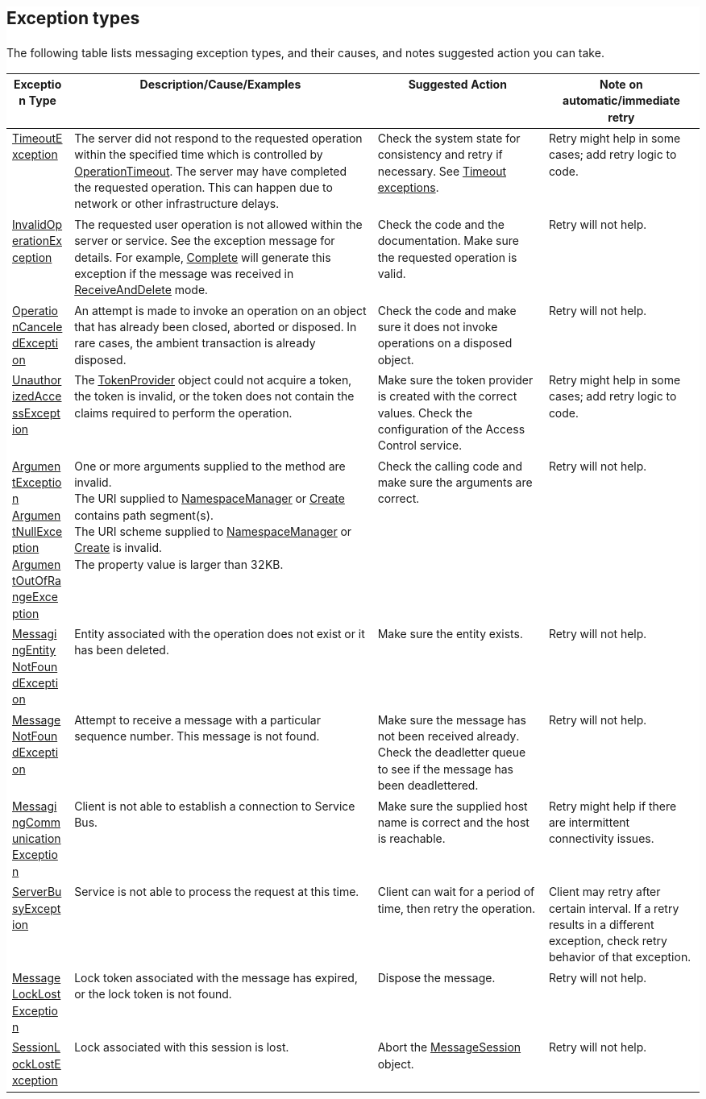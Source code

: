 ## Exception types

The following table lists messaging exception types, and their causes, and notes suggested action you can take.

| **Exception Type** | **Description/Cause/Examples** | **Suggested Action** | **Note on automatic/immediate retry** |
| --- | --- | --- | --- |
| [TimeoutException](https://msdn.microsoft.com/library/system.timeoutexception.aspx) |The server did not respond to the requested operation within the specified time which is controlled by [OperationTimeout](https://docs.microsoft.com/en-us/dotnet/api/microsoft.servicebus.messaging.messagingfactorysettings#Microsoft_ServiceBus_Messaging_MessagingFactorySettings_OperationTimeout). The server may have completed the requested operation. This can happen due to network or other infrastructure delays. |Check the system state for consistency and retry if necessary. See [Timeout exceptions](#timeoutexception). |Retry might help in some cases; add retry logic to code. |
| [InvalidOperationException](https://msdn.microsoft.com/library/system.invalidoperationexception.aspx) |The requested user operation is not allowed within the server or service. See the exception message for details. For example, [Complete](/dotnet/api/microsoft.servicebus.messaging.brokeredmessage#Microsoft_ServiceBus_Messaging_BrokeredMessage_Complete) will generate this exception if the message was received in [ReceiveAndDelete](https://docs.microsoft.com/en-us/dotnet/api/microsoft.servicebus.messaging.receivemode) mode. |Check the code and the documentation. Make sure the requested operation is valid. |Retry will not help. |
| [OperationCanceledException](https://msdn.microsoft.com/library/system.operationcanceledexception.aspx) |An attempt is made to invoke an operation on an object that has already been closed, aborted or disposed. In rare cases, the ambient transaction is already disposed. |Check the code and make sure it does not invoke operations on a disposed object. |Retry will not help. |
| [UnauthorizedAccessException](https://msdn.microsoft.com/library/system.unauthorizedaccessexception.aspx) |The [TokenProvider](https://docs.microsoft.com/en-us/dotnet/api/microsoft.servicebus.tokenprovider) object could not acquire a token, the token is invalid, or the token does not contain the claims required to perform the operation. |Make sure the token provider is created with the correct values. Check the configuration of the Access Control service. |Retry might help in some cases; add retry logic to code. |
| [ArgumentException](https://msdn.microsoft.com/library/system.argumentexception.aspx)<br /> [ArgumentNullException](https://msdn.microsoft.com/library/system.argumentnullexception.aspx)<br />[ArgumentOutOfRangeException](https://msdn.microsoft.com/library/system.argumentoutofrangeexception.aspx) |One or more arguments supplied to the method are invalid.<br /> The URI supplied to [NamespaceManager](https://docs.microsoft.com/en-us/dotnet/api/microsoft.servicebus.namespacemanager) or [Create](https://docs.microsoft.com/en-us/dotnet/api/microsoft.servicebus.messaging.messagingfactory#Microsoft_ServiceBus_Messaging_MessagingFactory_Create_System_Collections_Generic_IEnumerable_System_Uri__) contains path segment(s).<br /> The URI scheme supplied to [NamespaceManager](https://docs.microsoft.com/en-us/dotnet/api/microsoft.servicebus.namespacemanager) or [Create](https://docs.microsoft.com/en-us/dotnet/api/microsoft.servicebus.messaging.messagingfactory#Microsoft_ServiceBus_Messaging_MessagingFactory_Create_System_Collections_Generic_IEnumerable_System_Uri__) is invalid. <br />The property value is larger than 32KB. |Check the calling code and make sure the arguments are correct. |Retry will not help. |
| [MessagingEntityNotFoundException](https://docs.microsoft.com/en-us/dotnet/api/microsoft.servicebus.messaging.messagingentitynotfoundexception) |Entity associated with the operation does not exist or it has been deleted. |Make sure the entity exists. |Retry will not help. |
| [MessageNotFoundException](https://docs.microsoft.com/en-us/dotnet/api/microsoft.servicebus.messaging.messagenotfoundexception) |Attempt to receive a message with a particular sequence number. This message is not found. |Make sure the message has not been received already. Check the deadletter queue to see if the message has been deadlettered. |Retry will not help. |
| [MessagingCommunicationException](https://docs.microsoft.com/en-us/dotnet/api/microsoft.servicebus.messaging.messagingcommunicationexception) |Client is not able to establish a connection to Service Bus. |Make sure the supplied host name is correct and the host is reachable. |Retry might help if there are intermittent connectivity issues. |
| [ServerBusyException](https://docs.microsoft.com/en-us/dotnet/api/microsoft.servicebus.messaging.serverbusyexception) |Service is not able to process the request at this time. |Client can wait for a period of time, then retry the operation. |Client may retry after certain interval. If a retry results in a different exception, check retry behavior of that exception. |
| [MessageLockLostException](https://docs.microsoft.com/en-us/dotnet/api/microsoft.servicebus.messaging.messagelocklostexception) |Lock token associated with the message has expired, or the lock token is not found. |Dispose the message. |Retry will not help. |
| [SessionLockLostException](https://docs.microsoft.com/en-us/dotnet/api/microsoft.servicebus.messaging.sessionlocklostexception) |Lock associated with this session is lost. |Abort the [MessageSession](https://docs.microsoft.com/en-us/dotnet/api/microsoft.servicebus.messaging.messagesession) object. |Retry will not help. |